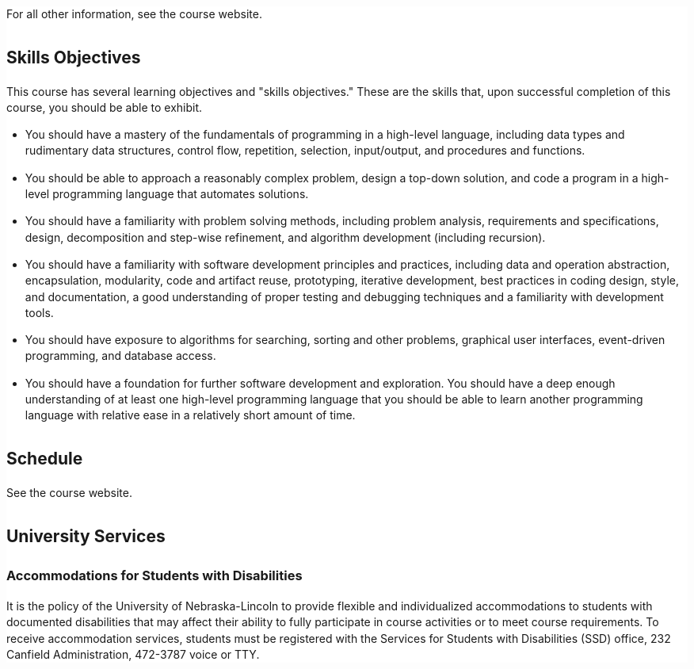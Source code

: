For all other information, see the course website.

## Skills Objectives

This course has several learning objectives and "skills objectives."
These are the skills that, upon successful completion of this course,
you should be able to exhibit.

-   You should have a mastery of the fundamentals of programming in a
    high-level language, including data types and rudimentary data
    structures, control flow, repetition, selection, input/output, and
    procedures and functions.

-   You should be able to approach a reasonably complex problem, design
    a top-down solution, and code a program in a high-level programming
    language that automates solutions.

-   You should have a familiarity with problem solving methods,
    including problem analysis, requirements and specifications, design,
    decomposition and step-wise refinement, and algorithm development
    (including recursion).

-   You should have a familiarity with software development principles
    and practices, including data and operation abstraction,
    encapsulation, modularity, code and artifact reuse, prototyping,
    iterative development, best practices in coding design, style, and
    documentation, a good understanding of proper testing and debugging
    techniques and a familiarity with development tools.

-   You should have exposure to algorithms for searching, sorting and
    other problems, graphical user interfaces, event-driven programming,
    and database access.

-   You should have a foundation for further software development and
    exploration. You should have a deep enough understanding of at least
    one high-level programming language that you should be able to learn
    another programming language with relative ease in a relatively
    short amount of time.

## Schedule

See the course website.

## University Services

### Accommodations for Students with Disabilities

It is the policy of the University of Nebraska-Lincoln to provide
flexible and individualized accommodations to students with documented
disabilities that may affect their ability to fully participate in
course activities or to meet course requirements. To receive
accommodation services, students must be registered with the Services
for Students with Disabilities (SSD) office, 232 Canfield
Administration, 472-3787 voice or TTY.
